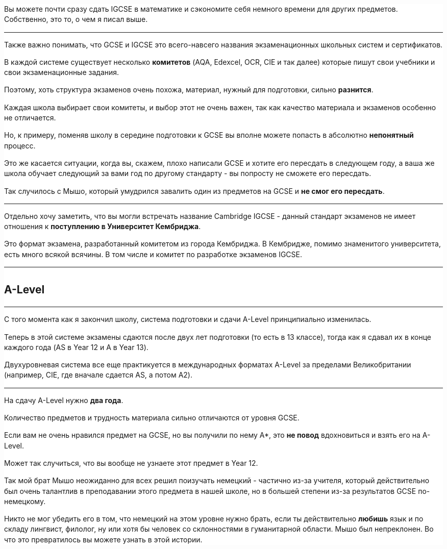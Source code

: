Вы можете почти сразу сдать IGCSE в математике и сэкономите себя немного времени для других предметов. Собственно, это то, о чем я писал выше.
* * *
Также важно понимать, что GCSE и IGCSE это всего-навсего названия экзаменационных школьных систем и сертификатов. 

В каждой системе существует несколько **комитетов** (AQA, Edexcel, OCR, CIE и так далее) которые пишут свои учебники и свои экзаменационные задания. 

Поэтому, хоть структура экзаменов очень похожа, материал, нужный для подготовки, сильно **разнится**. 

Каждая школа выбирает свои комитеты, и выбор этот не очень важен, так как качество материала и экзаменов особенно не отличается. 

Но, к примеру, поменяв школу в середине подготовки к GCSE вы вполне можете попасть в абсолютно **непонятный** процесс. 

Это же касается ситуации, когда вы, скажем, плохо написали GCSE и хотите его пересдать в следующем году, а ваша же школа обучает следующий за вами год по другому стандарту - вы попросту не сможете его пересдать. 

Так случилось с Мышо, который умудрился завалить один из предметов на GCSE и **не смог его пересдать**. 
* * *
Отдельно хочу заметить, что вы могли встречать название Cambridge IGCSE - данный стандарт экзаменов не имеет отношения к **поступлению в Университет Кембриджа**. 

Это формат экзамена, разработанный комитетом из города Кембриджа. В Кембридже, помимо знаменитого университета, есть много всякой всячины. В том числе и комитет по разработке экзаменов IGCSE. 
* * *
## A-Level
* * *
С того момента как я закончил школу, система подготовки и сдачи A-Level принципиально изменилась. 

Теперь в этой системе экзамены сдаются после двух лет подготовки (то есть в 13 классе), тогда как я сдавал их в конце каждого года (AS в Year 12 и A в  Year 13). 

Двухуровневая система все еще практикуется в международных форматах A-Level за пределами  Великобритании (например, CIE, где вначале сдается AS, а потом A2). 
* * *
На сдачу A-Level нужно **два года**. 

Количество предметов и трудность материала сильно отличаются от уровня GCSE. 

Если вам не очень нравился предмет на GCSE, но вы получили по нему A*, это **не повод** вдохновиться и взять его на  A-Level. 

Может так случиться, что вы вообще не узнаете этот предмет в Year 12. 

Так мой брат Мышо неожиданно для всех решил поизучать немецкий - частично из-за учителя, который действительно был очень талантлив в преподавании этого предмета в нашей школе, но в большей степени из-за результатов GCSE по-немецкому. 

Никто не мог убедить его в том, что немецкий на этом уровне нужно брать, если ты действительно **любишь** язык и по складу лингвист, филолог, ну или хотя бы человек со склонностями в гуманитарной области. Мышо был непреклонен. Во что это превратилось вы можете узнать в этой истории.
 